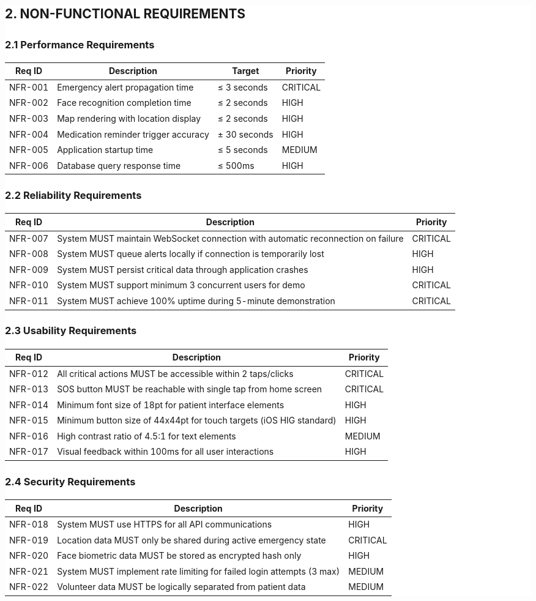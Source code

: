 
## 2. NON-FUNCTIONAL REQUIREMENTS

### 2.1 Performance Requirements

| Req ID | Description | Target | Priority |
|--------|-------------|--------|----------|
| NFR-001 | Emergency alert propagation time | ≤ 3 seconds | CRITICAL |
| NFR-002 | Face recognition completion time | ≤ 2 seconds | HIGH |
| NFR-003 | Map rendering with location display | ≤ 2 seconds | HIGH |
| NFR-004 | Medication reminder trigger accuracy | ± 30 seconds | HIGH |
| NFR-005 | Application startup time | ≤ 5 seconds | MEDIUM |
| NFR-006 | Database query response time | ≤ 500ms | HIGH |

### 2.2 Reliability Requirements

| Req ID | Description | Priority |
|--------|-------------|----------|
| NFR-007 | System MUST maintain WebSocket connection with automatic reconnection on failure | CRITICAL |
| NFR-008 | System MUST queue alerts locally if connection is temporarily lost | HIGH |
| NFR-009 | System MUST persist critical data through application crashes | HIGH |
| NFR-010 | System MUST support minimum 3 concurrent users for demo | CRITICAL |
| NFR-011 | System MUST achieve 100% uptime during 5-minute demonstration | CRITICAL |

### 2.3 Usability Requirements

| Req ID | Description | Priority |
|--------|-------------|----------|
| NFR-012 | All critical actions MUST be accessible within 2 taps/clicks | CRITICAL |
| NFR-013 | SOS button MUST be reachable with single tap from home screen | CRITICAL |
| NFR-014 | Minimum font size of 18pt for patient interface elements | HIGH |
| NFR-015 | Minimum button size of 44x44pt for touch targets (iOS HIG standard) | HIGH |
| NFR-016 | High contrast ratio of 4.5:1 for text elements | MEDIUM |
| NFR-017 | Visual feedback within 100ms for all user interactions | HIGH |

### 2.4 Security Requirements

| Req ID | Description | Priority |
|--------|-------------|----------|
| NFR-018 | System MUST use HTTPS for all API communications | HIGH |
| NFR-019 | Location data MUST only be shared during active emergency state | CRITICAL |
| NFR-020 | Face biometric data MUST be stored as encrypted hash only | HIGH |
| NFR-021 | System MUST implement rate limiting for failed login attempts (3 max) | MEDIUM |
| NFR-022 | Volunteer data MUST be logically separated from patient data | MEDIUM |
